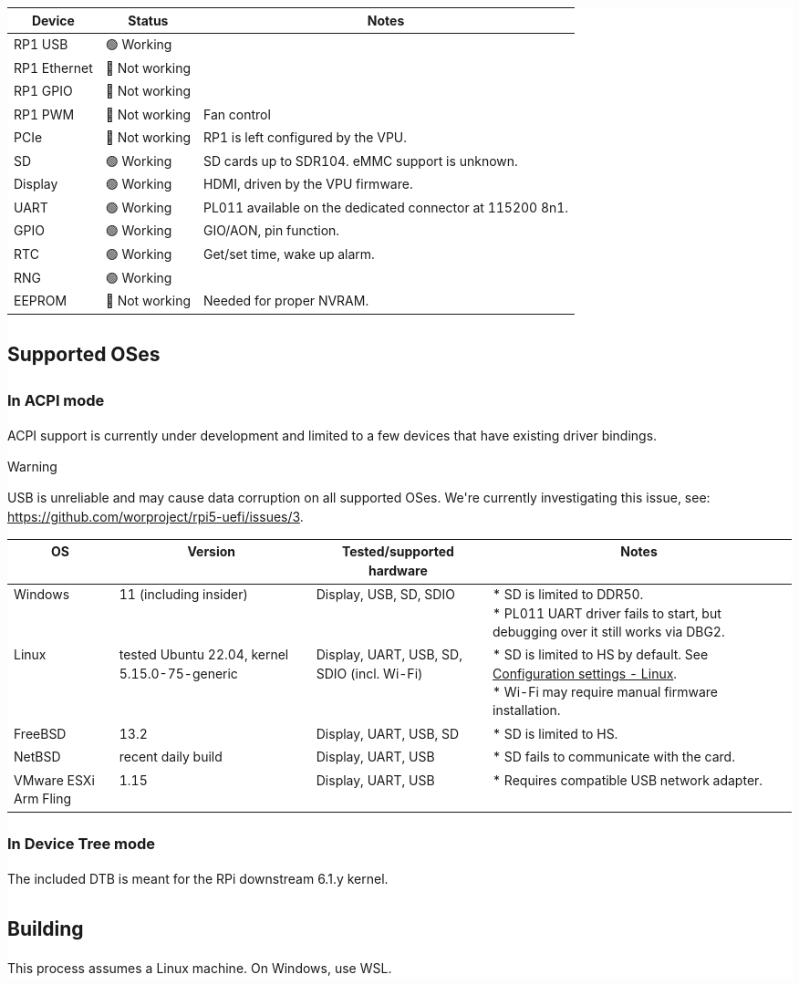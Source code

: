| Device | Status | Notes |
| --- | --- | --- |
| RP1 USB                            | 🟢 Working     | |
| RP1 Ethernet                       | 🔴 Not working | |
| RP1 GPIO                           | 🔴 Not working | |
| RP1 PWM                            | 🔴 Not working | Fan control |
| PCIe                               | 🔴 Not working | RP1 is left configured by the VPU. |
| SD                                 | 🟢 Working     | SD cards up to SDR104. eMMC support is unknown. |
| Display                            | 🟢 Working     | HDMI, driven by the VPU firmware. |
| UART                               | 🟢 Working     | PL011 available on the dedicated connector at 115200 8n1. |
| GPIO                               | 🟢 Working     | GIO/AON, pin function. |
| RTC                                | 🟢 Working     | Get/set time, wake up alarm. |
| RNG                                | 🟢 Working     | |
| EEPROM                             | 🔴 Not working | Needed for proper NVRAM. |

## Supported OSes
### In ACPI mode
ACPI support is currently under development and limited to a few devices that have existing driver bindings.

> [!WARNING]
> USB is unreliable and may cause data corruption on all supported OSes. We're currently investigating this issue, see: https://github.com/worproject/rpi5-uefi/issues/3.

| OS | Version | Tested/supported hardware | Notes |
| --- | --- | --- | --- |
| Windows | 11 (including insider) | Display, USB, SD, SDIO | * SD is limited to DDR50.<br> * PL011 UART driver fails to start, but debugging over it still works via DBG2. |
| Linux | tested Ubuntu 22.04, kernel 5.15.0-75-generic | Display, UART, USB, SD, SDIO (incl. Wi-Fi) | * SD is limited to HS by default. See [Configuration settings - Linux](#Linux).<br> * Wi-Fi may require manual firmware installation. |
| FreeBSD | 13.2 | Display, UART, USB, SD | * SD is limited to HS. |
| NetBSD | recent daily build | Display, UART, USB | * SD fails to communicate with the card. |
| VMware ESXi Arm Fling | 1.15 | Display, UART, USB | * Requires compatible USB network adapter. |

### In Device Tree mode
The included DTB is meant for the RPi downstream 6.1.y kernel.

## Building
This process assumes a Linux machine. On Windows, use WSL.
